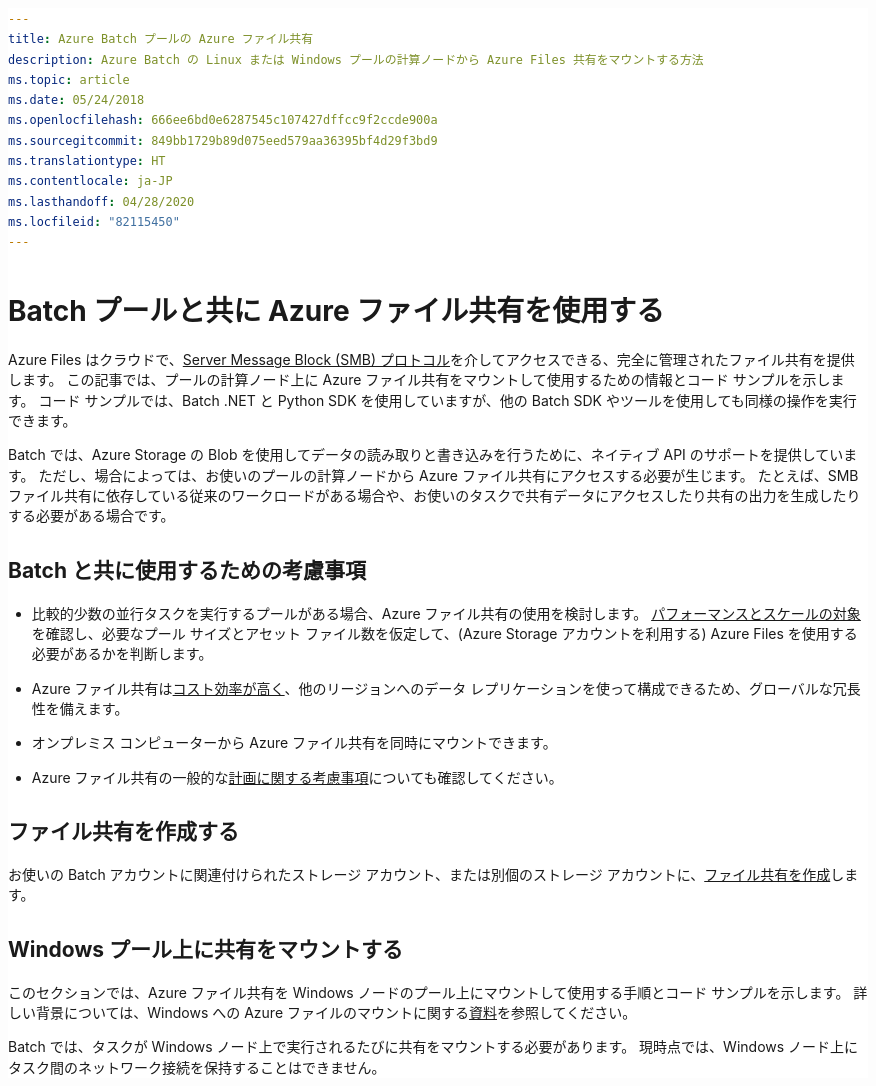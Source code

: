 ```yaml
---
title: Azure Batch プールの Azure ファイル共有
description: Azure Batch の Linux または Windows プールの計算ノードから Azure Files 共有をマウントする方法
ms.topic: article
ms.date: 05/24/2018
ms.openlocfilehash: 666ee6bd0e6287545c107427dffcc9f2ccde900a
ms.sourcegitcommit: 849bb1729b89d075eed579aa36395bf4d29f3bd9
ms.translationtype: HT
ms.contentlocale: ja-JP
ms.lasthandoff: 04/28/2020
ms.locfileid: "82115450"
---
```

# <a name="use-an-azure-file-share-with-a-batch-pool"></a>Batch プールと共に Azure ファイル共有を使用する

Azure Files はクラウドで、[Server Message Block (SMB) プロトコル](../storage/files/storage-files-introduction.md)を介してアクセスできる、完全に管理されたファイル共有を提供します。 この記事では、プールの計算ノード上に Azure ファイル共有をマウントして使用するための情報とコード サンプルを示します。 コード サンプルでは、Batch .NET と Python SDK を使用していますが、他の Batch SDK やツールを使用しても同様の操作を実行できます。

Batch では、Azure Storage の Blob を使用してデータの読み取りと書き込みを行うために、ネイティブ API のサポートを提供しています。 ただし、場合によっては、お使いのプールの計算ノードから Azure ファイル共有にアクセスする必要が生じます。 たとえば、SMB ファイル共有に依存している従来のワークロードがある場合や、お使いのタスクで共有データにアクセスしたり共有の出力を生成したりする必要がある場合です。 

## <a name="considerations-for-use-with-batch"></a>Batch と共に使用するための考慮事項

* 比較的少数の並行タスクを実行するプールがある場合、Azure ファイル共有の使用を検討します。 [パフォーマンスとスケールの対象](../storage/files/storage-files-scale-targets.md)を確認し、必要なプール サイズとアセット ファイル数を仮定して、(Azure Storage アカウントを利用する) Azure Files を使用する必要があるかを判断します。 

* Azure ファイル共有は[コスト効率が高く](https://azure.microsoft.com/pricing/details/storage/files/)、他のリージョンへのデータ レプリケーションを使って構成できるため、グローバルな冗長性を備えます。 

* オンプレミス コンピューターから Azure ファイル共有を同時にマウントできます。

* Azure ファイル共有の一般的な[計画に関する考慮事項](../storage/files/storage-files-planning.md)についても確認してください。


## <a name="create-a-file-share"></a>ファイル共有を作成する

お使いの Batch アカウントに関連付けられたストレージ アカウント、または別個のストレージ アカウントに、[ファイル共有を作成](../storage/files/storage-how-to-create-file-share.md)します。

## <a name="mount-a-share-on-a-windows-pool"></a>Windows プール上に共有をマウントする

このセクションでは、Azure ファイル共有を Windows ノードのプール上にマウントして使用する手順とコード サンプルを示します。 詳しい背景については、Windows への Azure ファイルのマウントに関する[資料](../storage/files/storage-how-to-use-files-windows.md)を参照してください。 

Batch では、タスクが Windows ノード上で実行されるたびに共有をマウントする必要があります。 現時点では、Windows ノード上にタスク間のネットワーク接続を保持することはできません。
